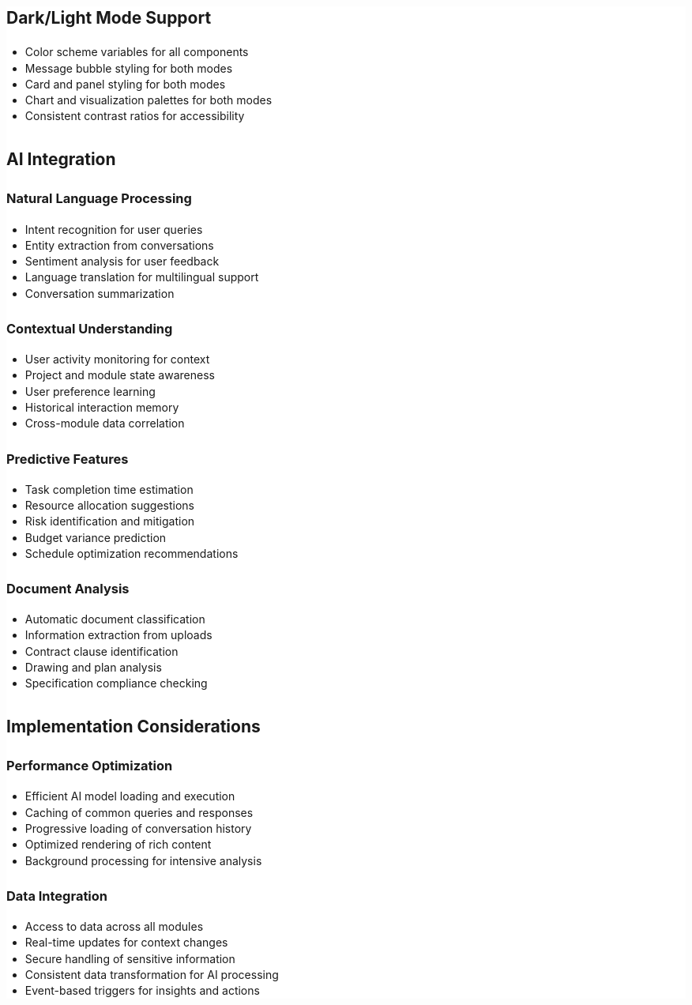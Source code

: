 ## Dark/Light Mode Support
- Color scheme variables for all components
- Message bubble styling for both modes
- Card and panel styling for both modes
- Chart and visualization palettes for both modes
- Consistent contrast ratios for accessibility

## AI Integration

### Natural Language Processing
- Intent recognition for user queries
- Entity extraction from conversations
- Sentiment analysis for user feedback
- Language translation for multilingual support
- Conversation summarization

### Contextual Understanding
- User activity monitoring for context
- Project and module state awareness
- User preference learning
- Historical interaction memory
- Cross-module data correlation

### Predictive Features
- Task completion time estimation
- Resource allocation suggestions
- Risk identification and mitigation
- Budget variance prediction
- Schedule optimization recommendations

### Document Analysis
- Automatic document classification
- Information extraction from uploads
- Contract clause identification
- Drawing and plan analysis
- Specification compliance checking

## Implementation Considerations

### Performance Optimization
- Efficient AI model loading and execution
- Caching of common queries and responses
- Progressive loading of conversation history
- Optimized rendering of rich content
- Background processing for intensive analysis

### Data Integration
- Access to data across all modules
- Real-time updates for context changes
- Secure handling of sensitive information
- Consistent data transformation for AI processing
- Event-based triggers for insights and actions

